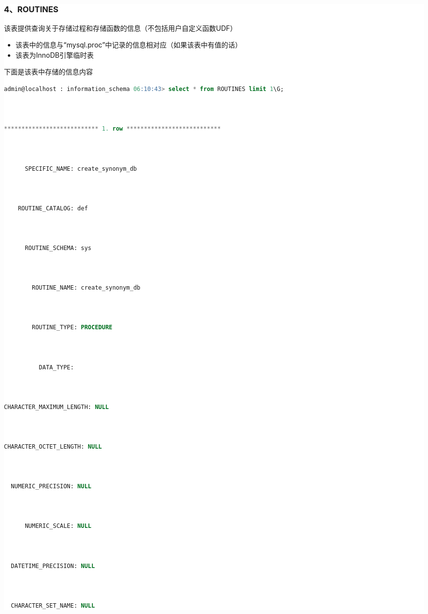 ### **4、ROUTINES**

该表提供查询关于存储过程和存储函数的信息（不包括用户自定义函数UDF）

- 该表中的信息与“mysql.proc”中记录的信息相对应（如果该表中有值的话）
- 该表为InnoDB引擎临时表

下面是该表中存储的信息内容

```sql
admin@localhost : information_schema 06:10:43> select * from ROUTINES limit 1\G;



*************************** 1. row ***************************



      SPECIFIC_NAME: create_synonym_db



    ROUTINE_CATALOG: def



      ROUTINE_SCHEMA: sys



        ROUTINE_NAME: create_synonym_db



        ROUTINE_TYPE: PROCEDURE



          DATA_TYPE: 



CHARACTER_MAXIMUM_LENGTH: NULL



CHARACTER_OCTET_LENGTH: NULL



  NUMERIC_PRECISION: NULL



      NUMERIC_SCALE: NULL



  DATETIME_PRECISION: NULL



  CHARACTER_SET_NAME: NULL


```